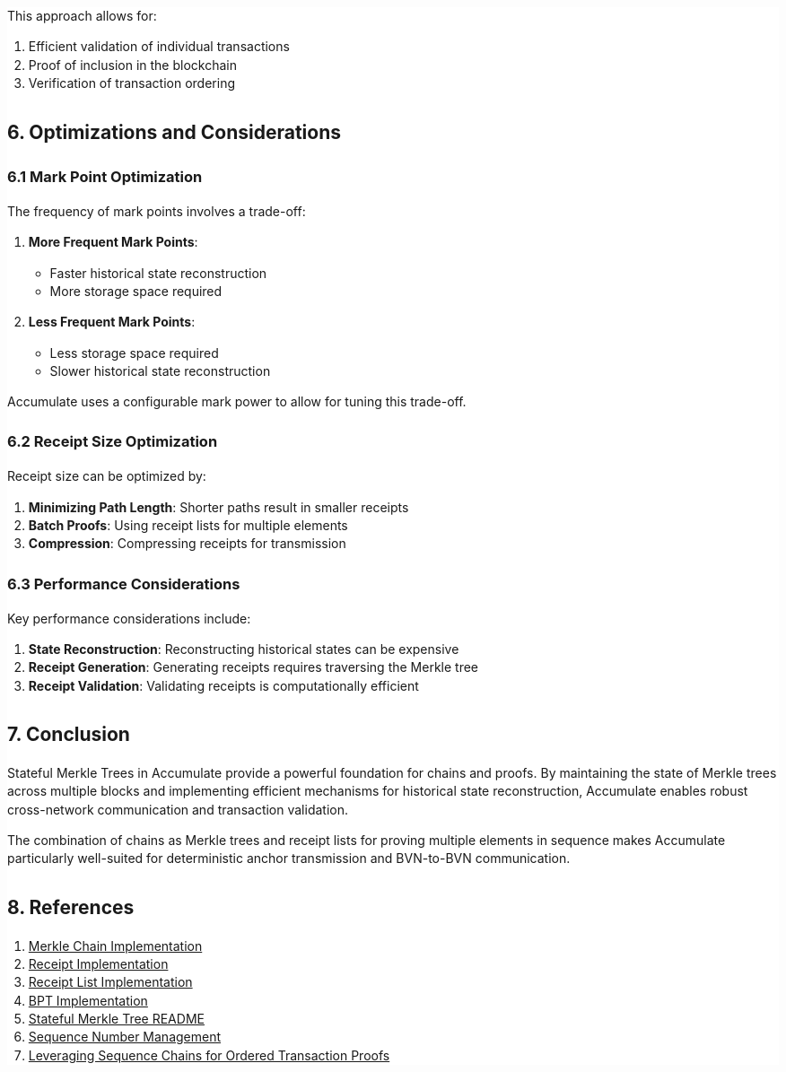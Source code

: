 This approach allows for:
1. Efficient validation of individual transactions
2. Proof of inclusion in the blockchain
3. Verification of transaction ordering

## 6. Optimizations and Considerations

### 6.1 Mark Point Optimization

The frequency of mark points involves a trade-off:

1. **More Frequent Mark Points**:
   - Faster historical state reconstruction
   - More storage space required

2. **Less Frequent Mark Points**:
   - Less storage space required
   - Slower historical state reconstruction

Accumulate uses a configurable mark power to allow for tuning this trade-off.

### 6.2 Receipt Size Optimization

Receipt size can be optimized by:

1. **Minimizing Path Length**: Shorter paths result in smaller receipts
2. **Batch Proofs**: Using receipt lists for multiple elements
3. **Compression**: Compressing receipts for transmission

### 6.3 Performance Considerations

Key performance considerations include:

1. **State Reconstruction**: Reconstructing historical states can be expensive
2. **Receipt Generation**: Generating receipts requires traversing the Merkle tree
3. **Receipt Validation**: Validating receipts is computationally efficient

## 7. Conclusion

Stateful Merkle Trees in Accumulate provide a powerful foundation for chains and proofs. By maintaining the state of Merkle trees across multiple blocks and implementing efficient mechanisms for historical state reconstruction, Accumulate enables robust cross-network communication and transaction validation.

The combination of chains as Merkle trees and receipt lists for proving multiple elements in sequence makes Accumulate particularly well-suited for deterministic anchor transmission and BVN-to-BVN communication.

## 8. References

1. [Merkle Chain Implementation](../../pkg/database/merkle/chain.go)
2. [Receipt Implementation](../../pkg/database/merkle/receipt.go)
3. [Receipt List Implementation](../../pkg/database/merkle/receipt_list.go)
4. [BPT Implementation](../../pkg/database/bpt/bpt.go)
5. [Stateful Merkle Tree README](../../internal/database/smt/README.md)
6. [Sequence Number Management](../tendermint/17_sequence_numbers_processing_flow.md)
7. [Leveraging Sequence Chains for Ordered Transaction Proofs](../tendermint/22_leveraging_sequence_chains_for_ordered_transactions.md)
